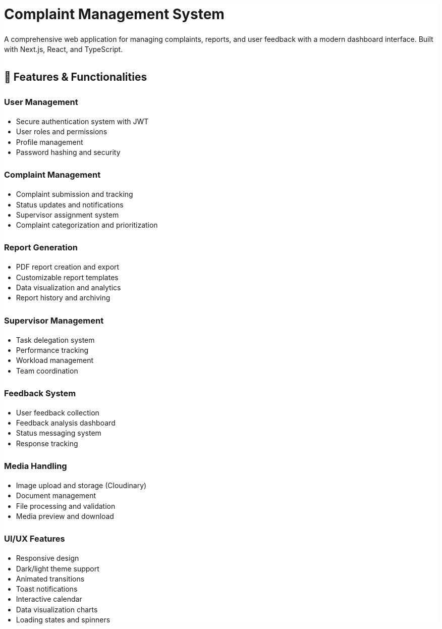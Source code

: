 # Complaint Management System

A comprehensive web application for managing complaints, reports, and user feedback with a modern dashboard interface. Built with Next.js, React, and TypeScript.

## 🚀 Features & Functionalities

### User Management
- Secure authentication system with JWT
- User roles and permissions
- Profile management
- Password hashing and security

### Complaint Management
- Complaint submission and tracking
- Status updates and notifications
- Supervisor assignment system
- Complaint categorization and prioritization

### Report Generation
- PDF report creation and export
- Customizable report templates
- Data visualization and analytics
- Report history and archiving

### Supervisor Management
- Task delegation system
- Performance tracking
- Workload management
- Team coordination

### Feedback System
- User feedback collection
- Feedback analysis dashboard
- Status messaging system
- Response tracking

### Media Handling
- Image upload and storage (Cloudinary)
- Document management
- File processing and validation
- Media preview and download

### UI/UX Features
- Responsive design
- Dark/light theme support
- Animated transitions
- Toast notifications
- Interactive calendar
- Data visualization charts
- Loading states and spinners
